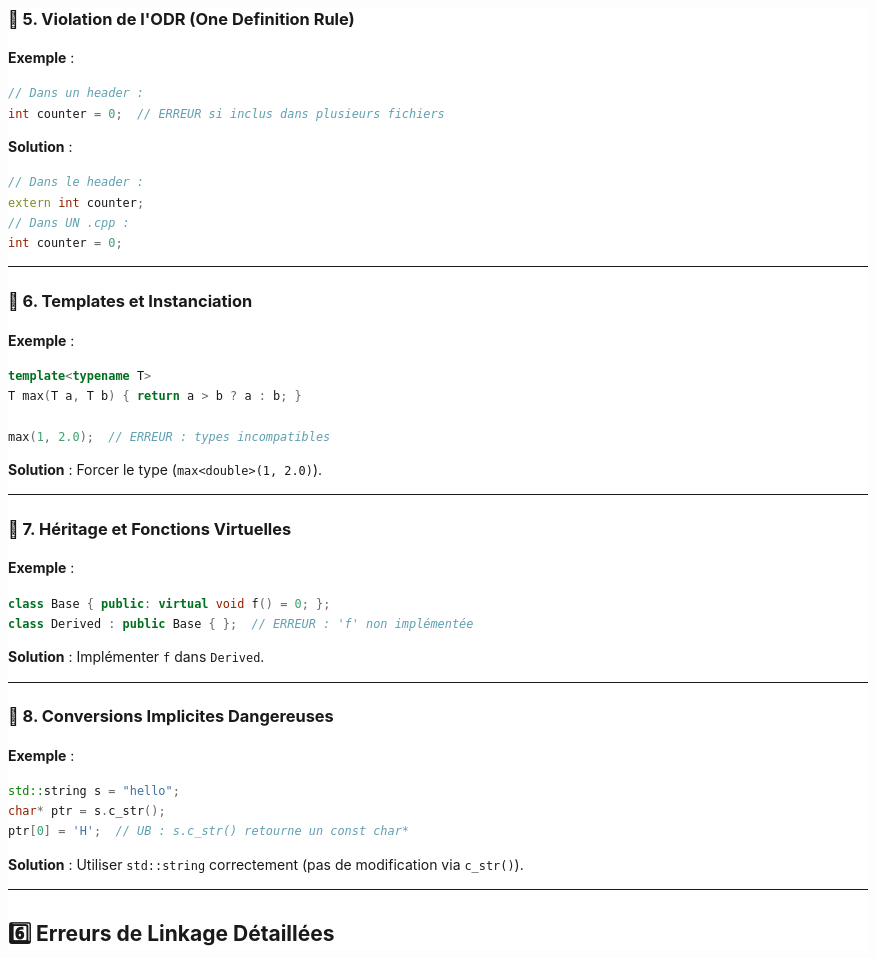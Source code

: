 
### **🔹 5. Violation de l'ODR (One Definition Rule)**
**Exemple** :
```cpp
// Dans un header :
int counter = 0;  // ERREUR si inclus dans plusieurs fichiers
```
**Solution** :
```cpp
// Dans le header :
extern int counter;
// Dans UN .cpp :
int counter = 0;
```

---

### **🔹 6. Templates et Instanciation**
**Exemple** :
```cpp
template<typename T>
T max(T a, T b) { return a > b ? a : b; }

max(1, 2.0);  // ERREUR : types incompatibles
```
**Solution** : Forcer le type (`max<double>(1, 2.0)`).

---

### **🔹 7. Héritage et Fonctions Virtuelles**
**Exemple** :
```cpp
class Base { public: virtual void f() = 0; };
class Derived : public Base { };  // ERREUR : 'f' non implémentée
```
**Solution** : Implémenter `f` dans `Derived`.

---

### **🔹 8. Conversions Implicites Dangereuses**
**Exemple** :
```cpp
std::string s = "hello";
char* ptr = s.c_str();
ptr[0] = 'H';  // UB : s.c_str() retourne un const char*
```
**Solution** : Utiliser `std::string` correctement (pas de modification via `c_str()`).

---

## **6️⃣ Erreurs de Linkage Détaillées** <a name="erreurs-linking"></a>
